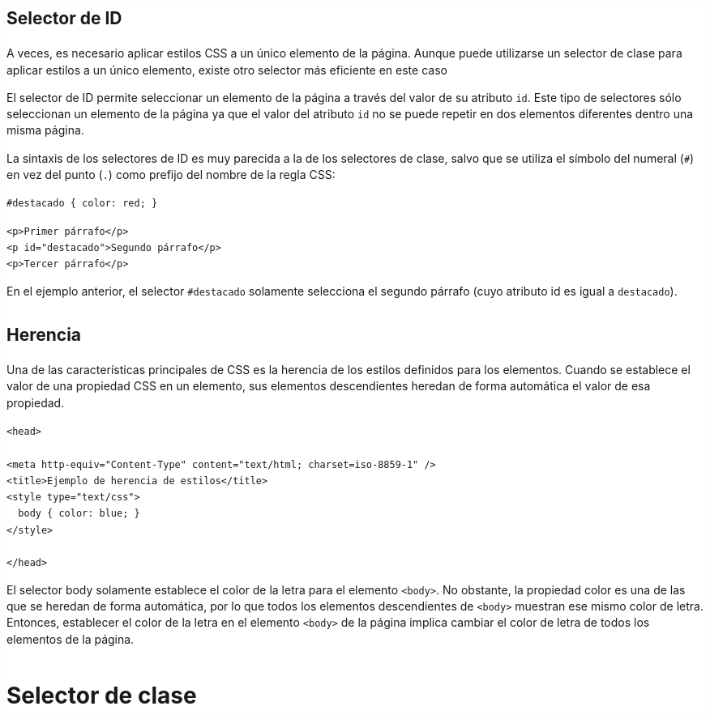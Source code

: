 ## **Selector de ID**

A veces, es necesario aplicar estilos CSS a un único elemento de la página. Aunque puede utilizarse un selector de clase para aplicar estilos a un único elemento, existe otro selector más eficiente en este caso

El selector de ID permite seleccionar un elemento de la página a través del valor de su atributo ```id```. Este tipo de selectores sólo seleccionan un elemento de la página ya que el valor
del atributo ```id``` no se puede repetir en dos elementos diferentes dentro una misma página.

La sintaxis de los selectores de ID es muy parecida a la de los selectores de clase, salvo que se utiliza el símbolo del numeral (```#```) en vez del punto (```.```) como prefijo del nombre de la regla CSS:

```
#destacado { color: red; }
```

```
<p>Primer párrafo</p>
<p id="destacado">Segundo párrafo</p>
<p>Tercer párrafo</p>
```

En el ejemplo anterior, el selector ```#destacado``` solamente selecciona el segundo párrafo (cuyo atributo id es igual a ```destacado```).

## **Herencia**



Una de las características principales de CSS es la herencia de los estilos definidos para los elementos. Cuando se establece el valor de una propiedad CSS en un elemento, sus elementos descendientes heredan de forma automática el valor de esa propiedad.

```
<head>

<meta http-equiv="Content-Type" content="text/html; charset=iso-8859-1" />
<title>Ejemplo de herencia de estilos</title>
<style type="text/css">
  body { color: blue; }
</style>

</head>
```

El selector body solamente establece el color de la letra para el elemento ```<body>```. No obstante, la propiedad color es una de las que se heredan de forma automática, por lo que todos los elementos descendientes de ```<body>``` muestran ese mismo color de letra. Entonces, establecer el color de la letra en el elemento ```<body>``` de la página implica cambiar el color de letra de todos los elementos de la página.

# **Selector de clase**
